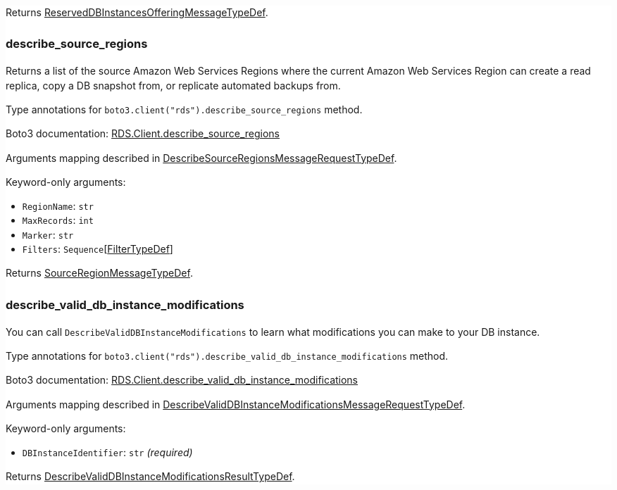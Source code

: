 Returns
[ReservedDBInstancesOfferingMessageTypeDef](./type_defs.md#reserveddbinstancesofferingmessagetypedef).

<a id="describe\_source\_regions"></a>

### describe_source_regions

Returns a list of the source Amazon Web Services Regions where the current
Amazon Web Services Region can create a read replica, copy a DB snapshot from,
or replicate automated backups from.

Type annotations for `boto3.client("rds").describe_source_regions` method.

Boto3 documentation:
[RDS.Client.describe_source_regions](https://boto3.amazonaws.com/v1/documentation/api/latest/reference/services/rds.html#RDS.Client.describe_source_regions)

Arguments mapping described in
[DescribeSourceRegionsMessageRequestTypeDef](./type_defs.md#describesourceregionsmessagerequesttypedef).

Keyword-only arguments:

- `RegionName`: `str`
- `MaxRecords`: `int`
- `Marker`: `str`
- `Filters`: `Sequence`\[[FilterTypeDef](./type_defs.md#filtertypedef)\]

Returns
[SourceRegionMessageTypeDef](./type_defs.md#sourceregionmessagetypedef).

<a id="describe\_valid\_db\_instance\_modifications"></a>

### describe_valid_db_instance_modifications

You can call `DescribeValidDBInstanceModifications` to learn what modifications
you can make to your DB instance.

Type annotations for
`boto3.client("rds").describe_valid_db_instance_modifications` method.

Boto3 documentation:
[RDS.Client.describe_valid_db_instance_modifications](https://boto3.amazonaws.com/v1/documentation/api/latest/reference/services/rds.html#RDS.Client.describe_valid_db_instance_modifications)

Arguments mapping described in
[DescribeValidDBInstanceModificationsMessageRequestTypeDef](./type_defs.md#describevaliddbinstancemodificationsmessagerequesttypedef).

Keyword-only arguments:

- `DBInstanceIdentifier`: `str` *(required)*

Returns
[DescribeValidDBInstanceModificationsResultTypeDef](./type_defs.md#describevaliddbinstancemodificationsresulttypedef).
